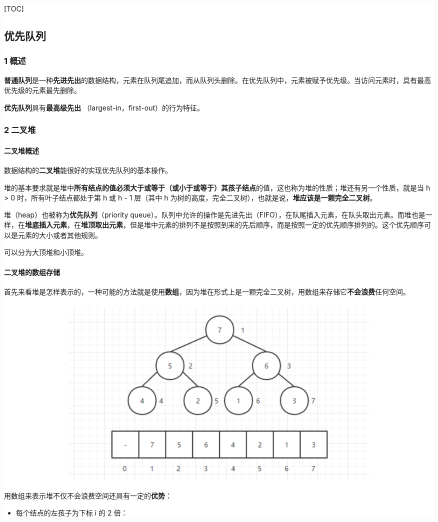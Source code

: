 [TOC]

## 优先队列

### 1 概述

**普通队列**是一种**先进先出**的数据结构，元素在队列尾追加，而从队列头删除。在优先队列中，元素被赋予优先级。当访问元素时，具有最高优先级的元素最先删除。

**优先队列**具有**最高级先出** （largest-in，first-out）的行为特征。





### 2 二叉堆

#### 二叉堆概述

数据结构的**二叉堆**能很好的实现优先队列的基本操作。

堆的基本要求就是堆中**所有结点的值必须大于或等于（或小于或等于）其孩子结点**的值，这也称为堆的性质；堆还有另一个性质，就是当 h > 0 时，所有叶子结点都处于第 h 或 h - 1 层（其中 h 为树的高度，完全二叉树），也就是说，**堆应该是一颗完全二叉树**。

堆（heap）也被称为**优先队列**（priority queue）。队列中允许的操作是先进先出（FIFO），在队尾插入元素，在队头取出元素。而堆也是一样，在**堆底插入元素**，在**堆顶取出元素**，但是堆中元素的排列不是按照到来的先后顺序，而是按照一定的优先顺序排列的。这个优先顺序可以是元素的大小或者其他规则。

可以分为大顶堆和小顶堆。

#### 二叉堆的数组存储

首先来看堆是怎样表示的，一种可能的方法就是使用**数组**，因为堆在形式上是一颗完全二叉树，用数组来存储它**不会浪费**任何空间。

![image-20191219123741643](assets/image-20191219123741643.png)

用数组来表示堆不仅不会浪费空间还具有一定的**优势**：

- 每个结点的左孩子为下标 i 的 2 倍：
